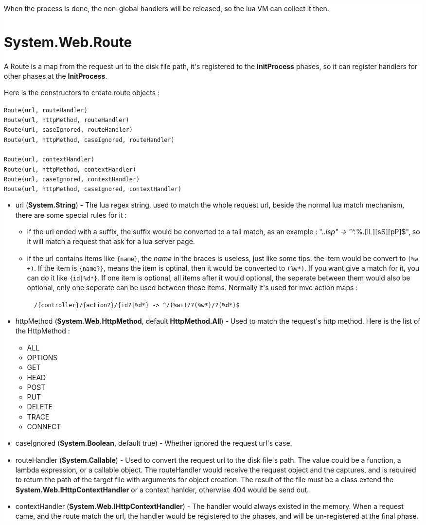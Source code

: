 When the process is done, the non-global handlers will be released, so the lua VM can collect it then.


System.Web.Route
====

A Route is a map from the request url to the disk file path, it's registered to the **InitProcess** phases, so it can register handlers for other phases at the **InitProcess**.

Here is the constructors to create route objects :

	Route(url, routeHandler)
	Route(url, httpMethod, routeHandler)
	Route(url, caseIgnored, routeHandler)
	Route(url, httpMethod, caseIgnored, routeHandler)

	Route(url, contextHandler)
	Route(url, httpMethod, contextHandler)
	Route(url, caseIgnored, contextHandler)
	Route(url, httpMethod, caseIgnored, contextHandler)

* url (**System.String**) - The lua regex string, used to match the whole request url, beside the normal lua match mechanism, there are some special rules for it :

	* If the url ended with a suffix, the suffix would be converted to a tail match, as an example : ".*.lsp" -> "^.*%.[lL][sS][pP]$", so it will match a request that ask for a lua server page.

	* if the url contains items like `{name}`, the _name_ in the braces is useless, just like some tips. the item would be convert to `(%w+)`. If the item is `{name?}`, means the item is optinal, then it would be converted to `(%w*)`. If you want give a match for it, you can do it like `{id|%d*}`. If one item is optional, all items after it would optional, the seperate between them would also be optional, only one seperate can be used between those items. Normally it's used for mvc action maps :

			/{controller}/{action?}/{id?|%d*} -> ^/(%w+)/?(%w*)/?(%d*)$

* httpMethod (**System.Web.HttpMethod**, default **HttpMethod.All**) - Used to match the request's http method. Here is the list of the HttpMethod :
	* ALL
	* OPTIONS
	* GET
	* HEAD
	* POST
	* PUT
	* DELETE
	* TRACE
	* CONNECT

* caseIgnored (**System.Boolean**, default true) - Whether ignored the request url's case.

* routeHandler (**System.Callable**) -  Used to convert the request url to the disk file's path. The value could be a function, a lambda expression, or a callable object. The routeHandler would receive the request object and the captures, and is required to return the path of the target file with arguments for object creation. The result of the file must be a class extend the **System.Web.IHttpContextHandler** or a context hanlder, otherwise 404 would be send out.

* contextHandler (**System.Web.IHttpContextHandler**) - The handler would always existed in the memory. When a request came, and the route match the url, the handler would be registered to the phases, and will be un-registered at the final phase.


[nginx]: https://www.nginx.com/ "Nginx"
[ngx_lua]: https://github.com/openresty/lua-nginx-module/ "Openresty"
[PLoop]: https://github.com/kurapica/PLoop/ "Pure Lua Object-Oriented Program"
[PLoop_Web]: https://github.com/kurapica/PLoop_Web/ "PLoop Web Framework"
[PLoop_Nginx]: https://github.com/kurapica/PLoop_Nginx/ "PLoop For Nginx Server"